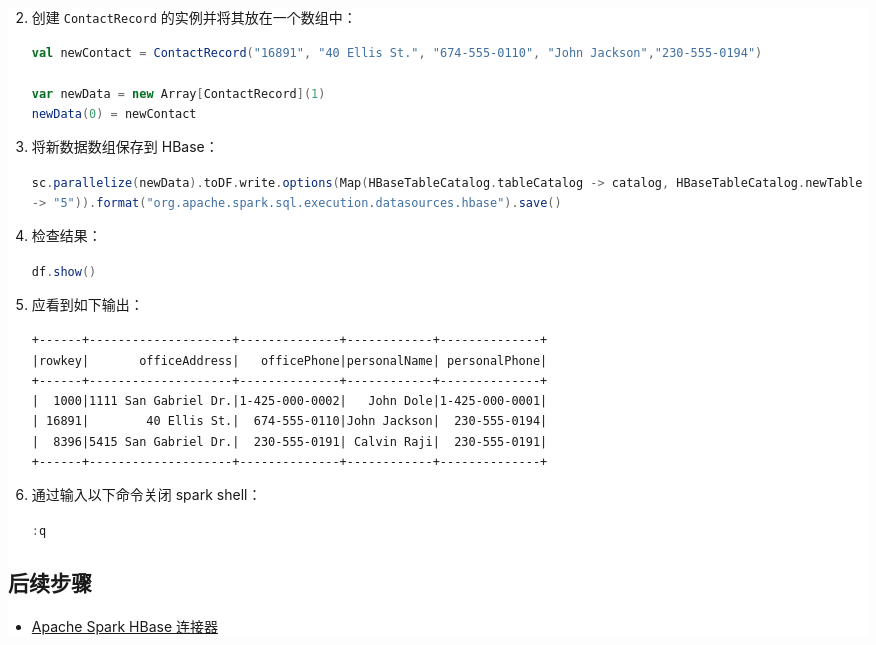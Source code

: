 2. 创建 `ContactRecord` 的实例并将其放在一个数组中：

    ```scala
    val newContact = ContactRecord("16891", "40 Ellis St.", "674-555-0110", "John Jackson","230-555-0194")

    var newData = new Array[ContactRecord](1)
    newData(0) = newContact
    ```

3. 将新数据数组保存到 HBase：

    ```scala
    sc.parallelize(newData).toDF.write.options(Map(HBaseTableCatalog.tableCatalog -> catalog, HBaseTableCatalog.newTable -> "5")).format("org.apache.spark.sql.execution.datasources.hbase").save()
    ```

4. 检查结果：

    ```scala  
    df.show()
    ```

5. 应看到如下输出：

    ```output
    +------+--------------------+--------------+------------+--------------+
    |rowkey|       officeAddress|   officePhone|personalName| personalPhone|
    +------+--------------------+--------------+------------+--------------+
    |  1000|1111 San Gabriel Dr.|1-425-000-0002|   John Dole|1-425-000-0001|
    | 16891|        40 Ellis St.|  674-555-0110|John Jackson|  230-555-0194|
    |  8396|5415 San Gabriel Dr.|  230-555-0191| Calvin Raji|  230-555-0191|
    +------+--------------------+--------------+------------+--------------+
    ```

6. 通过输入以下命令关闭 spark shell：

    ```scala
    :q
    ```

## <a name="next-steps"></a>后续步骤

* [Apache Spark HBase 连接器](https://github.com/hortonworks-spark/shc)
